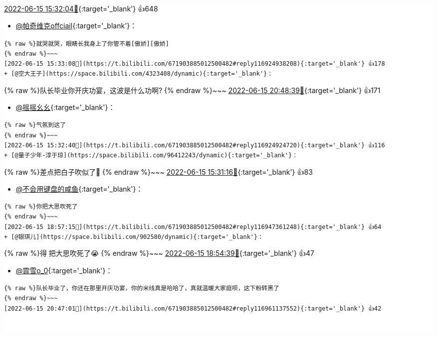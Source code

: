 [2022-06-15 15:32:04🔗](https://t.bilibili.com/671903885012500482#reply116924906784){:target='_blank'} 👍648
+ [@帕奇维克offciail](https://space.bilibili.com/6382398/dynamic){:target='_blank'}：
~~~
{% raw %}就哭就哭，眼睛长我身上了你管不着[傲娇][傲娇]
{% endraw %}~~~
[2022-06-15 15:33:08🔗](https://t.bilibili.com/671903885012500482#reply116924938208){:target='_blank'} 👍178
+ [@空大王子](https://space.bilibili.com/4323408/dynamic){:target='_blank'}：
~~~
{% raw %}队长毕业你开庆功宴，这波是什么功啊?
{% endraw %}~~~
[2022-06-15 20:48:39🔗](https://t.bilibili.com/671903885012500482#reply116961242048){:target='_blank'} 👍171
+ [@摇摇幺幺](https://space.bilibili.com/283221368/dynamic){:target='_blank'}：
~~~
{% raw %}气氛到这了
{% endraw %}~~~
[2022-06-15 15:32:40🔗](https://t.bilibili.com/671903885012500482#reply116924924720){:target='_blank'} 👍116
+ [@量子少年-淳于琼](https://space.bilibili.com/96412243/dynamic){:target='_blank'}：
~~~
{% raw %}差点把白子吹似了🤣
{% endraw %}~~~
[2022-06-15 15:31:16🔗](https://t.bilibili.com/671903885012500482#reply116924884464){:target='_blank'} 👍83
+ [@不会用键盘的咸鱼](https://space.bilibili.com/5488297/dynamic){:target='_blank'}：
~~~
{% raw %}你把大思吹死了
{% endraw %}~~~
[2022-06-15 18:57:15🔗](https://t.bilibili.com/671903885012500482#reply116947361248){:target='_blank'} 👍64
+ [@银琪儿](https://space.bilibili.com/902580/dynamic){:target='_blank'}：
~~~
{% raw %}得 把大思吹死了😭
{% endraw %}~~~
[2022-06-15 18:54:39🔗](https://t.bilibili.com/671903885012500482#reply116947000224){:target='_blank'} 👍47
+ [@霏雪o_0](https://space.bilibili.com/382018246/dynamic){:target='_blank'}：
~~~
{% raw %}队长毕业了，你还在那里开庆功宴，你的米线真是哈哈了，真就温暖大家庭呗，这下粉转黑了
{% endraw %}~~~
[2022-06-15 20:47:01🔗](https://t.bilibili.com/671903885012500482#reply116961137552){:target='_blank'} 👍42


